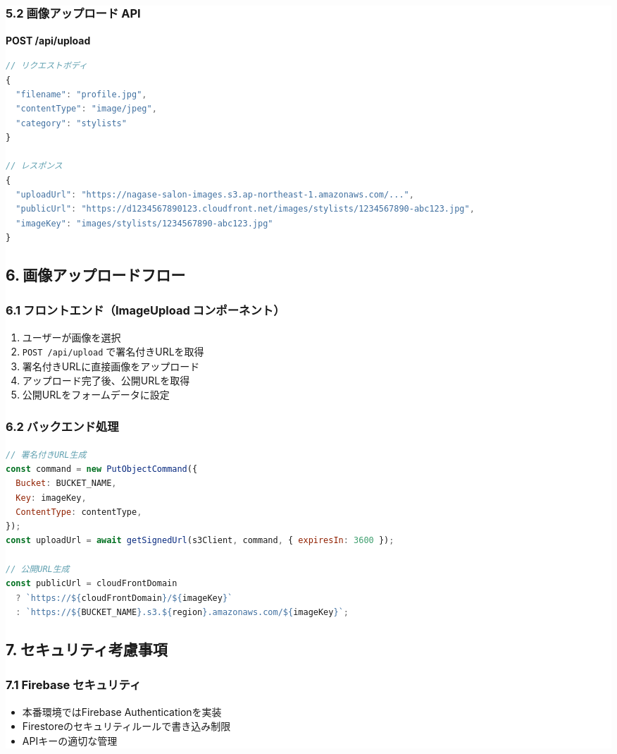 ### 5.2 画像アップロード API

**POST /api/upload**
```javascript
// リクエストボディ
{
  "filename": "profile.jpg",
  "contentType": "image/jpeg",
  "category": "stylists"
}

// レスポンス
{
  "uploadUrl": "https://nagase-salon-images.s3.ap-northeast-1.amazonaws.com/...",
  "publicUrl": "https://d1234567890123.cloudfront.net/images/stylists/1234567890-abc123.jpg",
  "imageKey": "images/stylists/1234567890-abc123.jpg"
}
```

## 6. 画像アップロードフロー

### 6.1 フロントエンド（ImageUpload コンポーネント）

1. ユーザーが画像を選択
2. `POST /api/upload` で署名付きURLを取得
3. 署名付きURLに直接画像をアップロード
4. アップロード完了後、公開URLを取得
5. 公開URLをフォームデータに設定

### 6.2 バックエンド処理

```javascript
// 署名付きURL生成
const command = new PutObjectCommand({
  Bucket: BUCKET_NAME,
  Key: imageKey,
  ContentType: contentType,
});
const uploadUrl = await getSignedUrl(s3Client, command, { expiresIn: 3600 });

// 公開URL生成
const publicUrl = cloudFrontDomain 
  ? `https://${cloudFrontDomain}/${imageKey}`
  : `https://${BUCKET_NAME}.s3.${region}.amazonaws.com/${imageKey}`;
```

## 7. セキュリティ考慮事項

### 7.1 Firebase セキュリティ

- 本番環境ではFirebase Authenticationを実装
- Firestoreのセキュリティルールで書き込み制限
- APIキーの適切な管理
